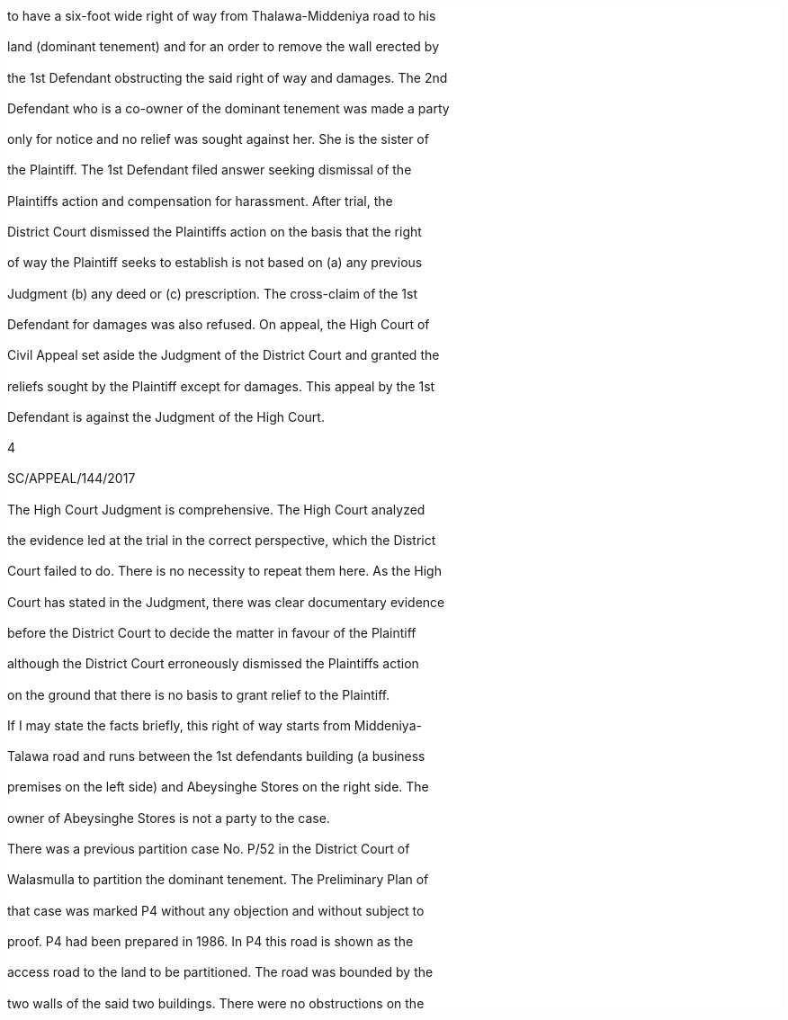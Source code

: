 to have a six-foot wide right of way from Thalawa-Middeniya road to his

land (dominant tenement) and for an order to remove the wall erected by

the 1st Defendant obstructing the said right of way and damages. The 2nd

Defendant who is a co-owner of the dominant tenement was made a party

only for notice and no relief was sought against her. She is the sister of

the Plaintiff. The 1st Defendant filed answer seeking dismissal of the

Plaintiffs action and compensation for harassment. After trial, the

District Court dismissed the Plaintiffs action on the basis that the right

of way the Plaintiff seeks to establish is not based on (a) any previous

Judgment (b) any deed or (c) prescription. The cross-claim of the 1st

Defendant for damages was also refused. On appeal, the High Court of

Civil Appeal set aside the Judgment of the District Court and granted the

reliefs sought by the Plaintiff except for damages. This appeal by the 1st

Defendant is against the Judgment of the High Court.

4

SC/APPEAL/144/2017

The High Court Judgment is comprehensive. The High Court analyzed

the evidence led at the trial in the correct perspective, which the District

Court failed to do. There is no necessity to repeat them here. As the High

Court has stated in the Judgment, there was clear documentary evidence

before the District Court to decide the matter in favour of the Plaintiff

although the District Court erroneously dismissed the Plaintiffs action

on the ground that there is no basis to grant relief to the Plaintiff.

If I may state the facts briefly, this right of way starts from Middeniya-

Talawa road and runs between the 1st defendants building (a business

premises on the left side) and Abeysinghe Stores on the right side. The

owner of Abeysinghe Stores is not a party to the case.

There was a previous partition case No. P/52 in the District Court of

Walasmulla to partition the dominant tenement. The Preliminary Plan of

that case was marked P4 without any objection and without subject to

proof. P4 had been prepared in 1986. In P4 this road is shown as the

access road to the land to be partitioned. The road was bounded by the

two walls of the said two buildings. There were no obstructions on the
